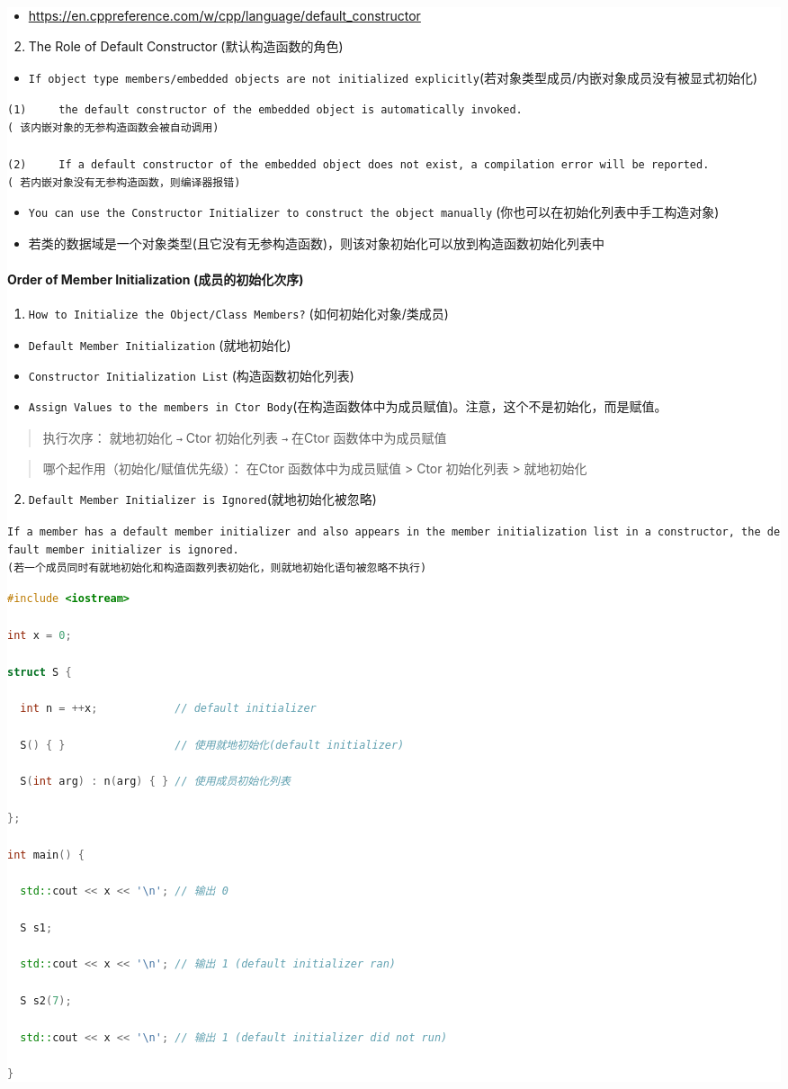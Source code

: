 - https://en.cppreference.com/w/cpp/language/default_constructor

2. The Role of Default Constructor (默认构造函数的角色)
 
- `If object type members/embedded objects are not initialized explicitly`(若对象类型成员/内嵌对象成员没有被显式初始化)

```
(1)     the default constructor of the embedded object is automatically invoked. 
( 该内嵌对象的无参构造函数会被自动调用)

(2)     If a default constructor of the embedded object does not exist, a compilation error will be reported. 
( 若内嵌对象没有无参构造函数，则编译器报错)
```

- `You can use the Constructor Initializer to construct the object manually` (你也可以在初始化列表中手工构造对象)

- 若类的数据域是一个对象类型(且它没有无参构造函数)，则该对象初始化可以放到构造函数初始化列表中


#### Order of Member Initialization (成员的初始化次序)

1. `How to Initialize the Object/Class Members?` (如何初始化对象/类成员)

- `Default Member Initialization` (就地初始化)

- `Constructor Initialization List` (构造函数初始化列表)

- `Assign Values to the members in Ctor Body`(在构造函数体中为成员赋值)。注意，这个不是初始化，而是赋值。
 

>执行次序： 就地初始化 `→` Ctor 初始化列表 `→`  在Ctor 函数体中为成员赋值 

>哪个起作用（初始化/赋值优先级）： 在Ctor 函数体中为成员赋值 > Ctor 初始化列表  >  就地初始化 


2. `Default Member Initializer is Ignored`(就地初始化被忽略)
 
```
If a member has a default member initializer and also appears in the member initialization list in a constructor, the default member initializer is ignored. 
(若一个成员同时有就地初始化和构造函数列表初始化，则就地初始化语句被忽略不执行)
```
 
```cpp
#include <iostream>

int x = 0;

struct S {

  int n = ++x;            // default initializer

  S() { }                 // 使用就地初始化(default initializer)

  S(int arg) : n(arg) { } // 使用成员初始化列表

};

int main() {

  std::cout << x << '\n'; // 输出 0

  S s1;

  std::cout << x << '\n'; // 输出 1 (default initializer ran)

  S s2(7);

  std::cout << x << '\n'; // 输出 1 (default initializer did not run)

}
```